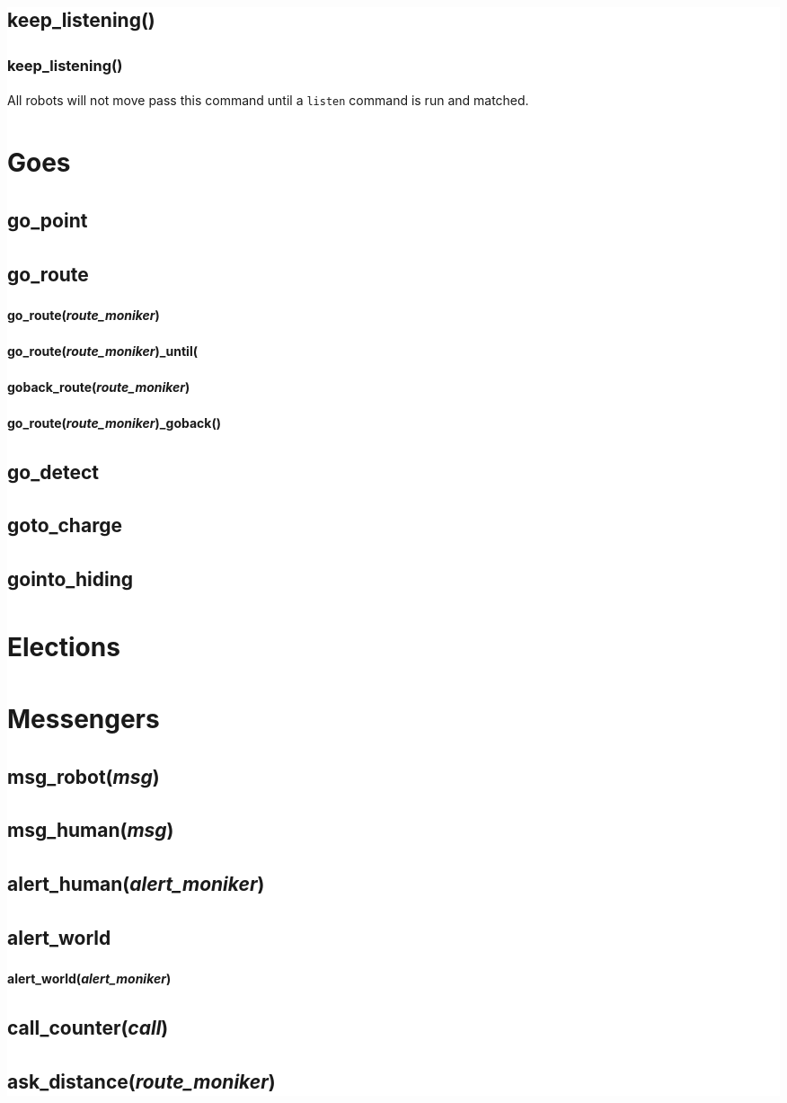 ## keep_listening()
### keep_listening()
All robots will not move pass this command until a ```listen``` command is run and matched.


# Goes
## go_point
## go_route
#### go_route(*route_moniker*)
#### go_route(*route_moniker*)_until(
#### goback_route(*route_moniker*)
#### go_route(*route_moniker*)_goback()
## go_detect
## goto_charge
## gointo_hiding
# Elections

# Messengers
## msg_robot(*msg*)
## msg_human(*msg*)


## alert_human(*alert_moniker*)
## alert_world
#### alert_world(*alert_moniker*)




## call_counter(*call*)

## ask_distance(*route_moniker*)